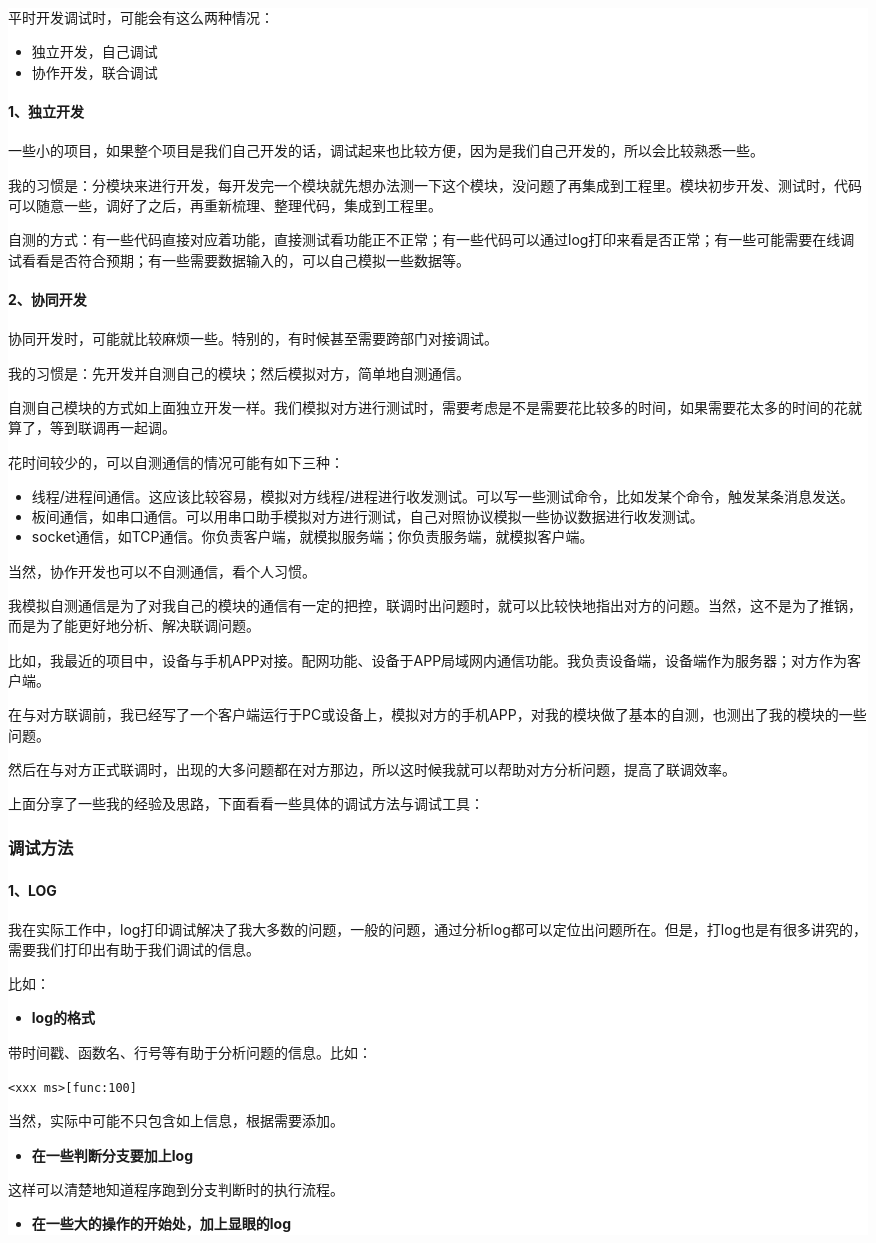 平时开发调试时，可能会有这么两种情况：

- 独立开发，自己调试
- 协作开发，联合调试

#### 1、独立开发

一些小的项目，如果整个项目是我们自己开发的话，调试起来也比较方便，因为是我们自己开发的，所以会比较熟悉一些。

我的习惯是：分模块来进行开发，每开发完一个模块就先想办法测一下这个模块，没问题了再集成到工程里。模块初步开发、测试时，代码可以随意一些，调好了之后，再重新梳理、整理代码，集成到工程里。

自测的方式：有一些代码直接对应着功能，直接测试看功能正不正常；有一些代码可以通过log打印来看是否正常；有一些可能需要在线调试看看是否符合预期；有一些需要数据输入的，可以自己模拟一些数据等。

#### 2、协同开发

协同开发时，可能就比较麻烦一些。特别的，有时候甚至需要跨部门对接调试。

我的习惯是：先开发并自测自己的模块；然后模拟对方，简单地自测通信。

自测自己模块的方式如上面独立开发一样。我们模拟对方进行测试时，需要考虑是不是需要花比较多的时间，如果需要花太多的时间的花就算了，等到联调再一起调。

花时间较少的，可以自测通信的情况可能有如下三种：

- 线程/进程间通信。这应该比较容易，模拟对方线程/进程进行收发测试。可以写一些测试命令，比如发某个命令，触发某条消息发送。
- 板间通信，如串口通信。可以用串口助手模拟对方进行测试，自己对照协议模拟一些协议数据进行收发测试。
- socket通信，如TCP通信。你负责客户端，就模拟服务端；你负责服务端，就模拟客户端。

当然，协作开发也可以不自测通信，看个人习惯。

我模拟自测通信是为了对我自己的模块的通信有一定的把控，联调时出问题时，就可以比较快地指出对方的问题。当然，这不是为了推锅，而是为了能更好地分析、解决联调问题。

比如，我最近的项目中，设备与手机APP对接。配网功能、设备于APP局域网内通信功能。我负责设备端，设备端作为服务器；对方作为客户端。

在与对方联调前，我已经写了一个客户端运行于PC或设备上，模拟对方的手机APP，对我的模块做了基本的自测，也测出了我的模块的一些问题。

然后在与对方正式联调时，出现的大多问题都在对方那边，所以这时候我就可以帮助对方分析问题，提高了联调效率。

上面分享了一些我的经验及思路，下面看看一些具体的调试方法与调试工具：

### 调试方法

#### 1、LOG

我在实际工作中，log打印调试解决了我大多数的问题，一般的问题，通过分析log都可以定位出问题所在。但是，打log也是有很多讲究的，需要我们打印出有助于我们调试的信息。

比如：

- **log的格式**

带时间戳、函数名、行号等有助于分析问题的信息。比如：

```
<xxx ms>[func:100]
```

当然，实际中可能不只包含如上信息，根据需要添加。

- **在一些判断分支要加上log**

这样可以清楚地知道程序跑到分支判断时的执行流程。

- **在一些大的操作的开始处，加上显眼的log**
